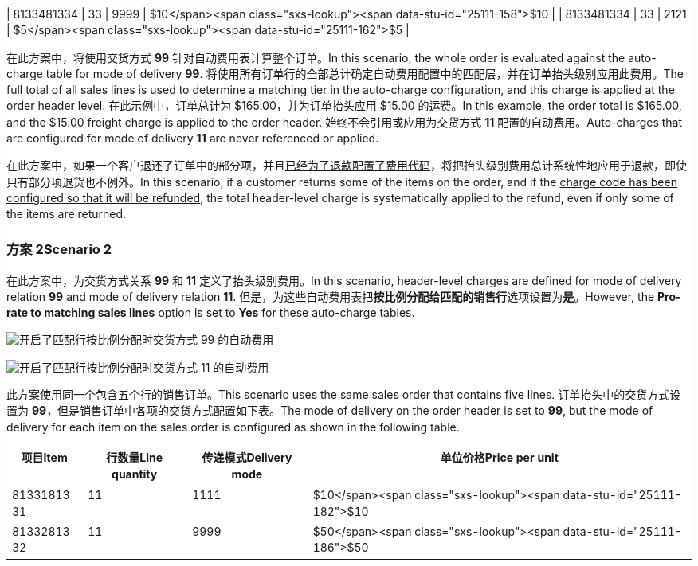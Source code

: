 | <span data-ttu-id="25111-155">81334</span><span class="sxs-lookup"><span data-stu-id="25111-155">81334</span></span> | <span data-ttu-id="25111-156">3</span><span class="sxs-lookup"><span data-stu-id="25111-156">3</span></span>             | <span data-ttu-id="25111-157">99</span><span class="sxs-lookup"><span data-stu-id="25111-157">99</span></span>            | <span data-ttu-id="25111-158">$10</span><span class="sxs-lookup"><span data-stu-id="25111-158">$10</span></span>            |
| <span data-ttu-id="25111-159">81334</span><span class="sxs-lookup"><span data-stu-id="25111-159">81334</span></span> | <span data-ttu-id="25111-160">3</span><span class="sxs-lookup"><span data-stu-id="25111-160">3</span></span>             | <span data-ttu-id="25111-161">21</span><span class="sxs-lookup"><span data-stu-id="25111-161">21</span></span>            | <span data-ttu-id="25111-162">$5</span><span class="sxs-lookup"><span data-stu-id="25111-162">$5</span></span>             |

<span data-ttu-id="25111-163">在此方案中，将使用交货方式 **99** 针对自动费用表计算整个订单。</span><span class="sxs-lookup"><span data-stu-id="25111-163">In this scenario, the whole order is evaluated against the auto-charge table for mode of delivery **99**.</span></span> <span data-ttu-id="25111-164">将使用所有订单行的全部总计确定自动费用配置中的匹配层，并在订单抬头级别应用此费用。</span><span class="sxs-lookup"><span data-stu-id="25111-164">The full total of all sales lines is used to determine a matching tier in the auto-charge configuration, and this charge is applied at the order header level.</span></span> <span data-ttu-id="25111-165">在此示例中，订单总计为 $165.00，并为订单抬头应用 $15.00 的运费。</span><span class="sxs-lookup"><span data-stu-id="25111-165">In this example, the order total is $165.00, and the $15.00 freight charge is applied to the order header.</span></span> <span data-ttu-id="25111-166">始终不会引用或应用为交货方式 **11** 配置的自动费用。</span><span class="sxs-lookup"><span data-stu-id="25111-166">Auto-charges that are configured for mode of delivery **11** are never referenced or applied.</span></span>

<span data-ttu-id="25111-167">在此方案中，如果一个客户退还了订单中的部分项，并且[已经为了退款配置了费用代码](https://docs.microsoft.com/dynamics365/unified-operations/retail/omni-auto-charges#setup-and-configuration-2)，将把抬头级别费用总计系统性地应用于退款，即使只有部分项退货也不例外。</span><span class="sxs-lookup"><span data-stu-id="25111-167">In this scenario, if a customer returns some of the items on the order, and if the [charge code has been configured so that it will be refunded](https://docs.microsoft.com/dynamics365/unified-operations/retail/omni-auto-charges#setup-and-configuration-2), the total header-level charge is systematically applied to the refund, even if only some of the items are returned.</span></span>

### <a name="scenario-2"></a><span data-ttu-id="25111-168">方案 2</span><span class="sxs-lookup"><span data-stu-id="25111-168">Scenario 2</span></span>

<span data-ttu-id="25111-169">在此方案中，为交货方式关系 **99** 和 **11** 定义了抬头级别费用。</span><span class="sxs-lookup"><span data-stu-id="25111-169">In this scenario, header-level charges are defined for mode of delivery relation **99** and mode of delivery relation **11**.</span></span> <span data-ttu-id="25111-170">但是，为这些自动费用表把**按比例分配给匹配的销售行**选项设置为**是**。</span><span class="sxs-lookup"><span data-stu-id="25111-170">However, the **Pro-rate to matching sales lines** option is set to **Yes** for these auto-charge tables.</span></span>

![开启了匹配行按比例分配时交货方式 99 的自动费用](media/99_enabled.png)

![开启了匹配行按比例分配时交货方式 11 的自动费用](media/11_enabled.png)

<span data-ttu-id="25111-173">此方案使用同一个包含五个行的销售订单。</span><span class="sxs-lookup"><span data-stu-id="25111-173">This scenario uses the same sales order that contains five lines.</span></span> <span data-ttu-id="25111-174">订单抬头中的交货方式设置为 **99**，但是销售订单中各项的交货方式配置如下表。</span><span class="sxs-lookup"><span data-stu-id="25111-174">The mode of delivery on the order header is set to **99**, but the mode of delivery for each item on the sales order is configured as shown in the following table.</span></span>

| <span data-ttu-id="25111-175">项目</span><span class="sxs-lookup"><span data-stu-id="25111-175">Item</span></span>  | <span data-ttu-id="25111-176">行数量</span><span class="sxs-lookup"><span data-stu-id="25111-176">Line quantity</span></span> | <span data-ttu-id="25111-177">传递模式</span><span class="sxs-lookup"><span data-stu-id="25111-177">Delivery mode</span></span> | <span data-ttu-id="25111-178">单位价格</span><span class="sxs-lookup"><span data-stu-id="25111-178">Price per unit</span></span> |
|-------|---------------|---------------|----------------|
| <span data-ttu-id="25111-179">81331</span><span class="sxs-lookup"><span data-stu-id="25111-179">81331</span></span> | <span data-ttu-id="25111-180">1</span><span class="sxs-lookup"><span data-stu-id="25111-180">1</span></span>             | <span data-ttu-id="25111-181">11</span><span class="sxs-lookup"><span data-stu-id="25111-181">11</span></span>            | <span data-ttu-id="25111-182">$10</span><span class="sxs-lookup"><span data-stu-id="25111-182">$10</span></span>            |
| <span data-ttu-id="25111-183">81332</span><span class="sxs-lookup"><span data-stu-id="25111-183">81332</span></span> | <span data-ttu-id="25111-184">1</span><span class="sxs-lookup"><span data-stu-id="25111-184">1</span></span>             | <span data-ttu-id="25111-185">99</span><span class="sxs-lookup"><span data-stu-id="25111-185">99</span></span>            | <span data-ttu-id="25111-186">$50</span><span class="sxs-lookup"><span data-stu-id="25111-186">$50</span></span>            |